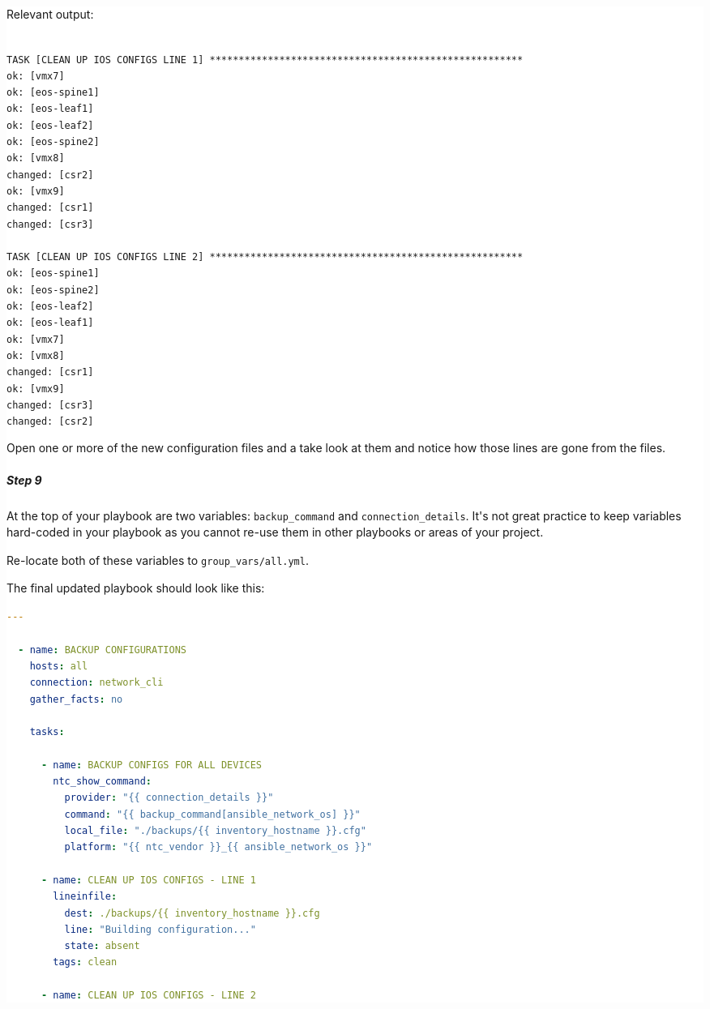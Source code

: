 Relevant output:

```

TASK [CLEAN UP IOS CONFIGS LINE 1] ******************************************************
ok: [vmx7]
ok: [eos-spine1]
ok: [eos-leaf1]
ok: [eos-leaf2]
ok: [eos-spine2]
ok: [vmx8]
changed: [csr2]
ok: [vmx9]
changed: [csr1]
changed: [csr3]

TASK [CLEAN UP IOS CONFIGS LINE 2] ******************************************************
ok: [eos-spine1]
ok: [eos-spine2]
ok: [eos-leaf2]
ok: [eos-leaf1]
ok: [vmx7]
ok: [vmx8]
changed: [csr1]
ok: [vmx9]
changed: [csr3]
changed: [csr2]
```

Open one or more of the new configuration files and a take look at them and notice how those lines are gone from the files.

##### Step 9

At the top of your playbook are two variables: `backup_command` and `connection_details`.  It's not great practice to keep variables hard-coded in your playbook as you cannot re-use them in other playbooks or areas of your project.

Re-locate both of these variables to `group_vars/all.yml`.

The final updated playbook should look like this:

```yaml
---
  
  - name: BACKUP CONFIGURATIONS
    hosts: all
    connection: network_cli
    gather_facts: no

    tasks:

      - name: BACKUP CONFIGS FOR ALL DEVICES
        ntc_show_command:
          provider: "{{ connection_details }}"
          command: "{{ backup_command[ansible_network_os] }}"
          local_file: "./backups/{{ inventory_hostname }}.cfg"
          platform: "{{ ntc_vendor }}_{{ ansible_network_os }}"

      - name: CLEAN UP IOS CONFIGS - LINE 1
        lineinfile:
          dest: ./backups/{{ inventory_hostname }}.cfg
          line: "Building configuration..." 
          state: absent
        tags: clean

      - name: CLEAN UP IOS CONFIGS - LINE 2
```